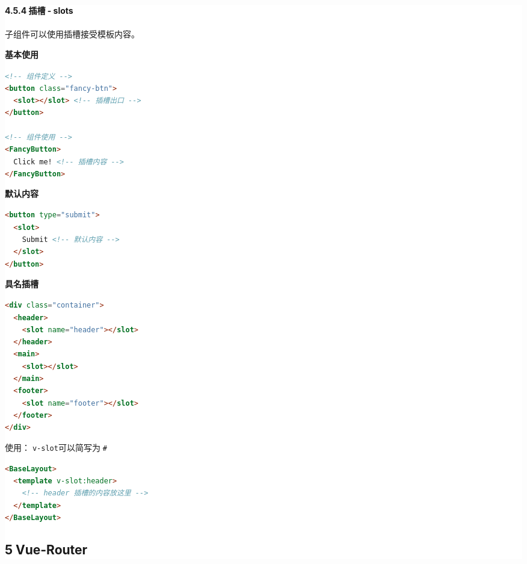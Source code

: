 #### 4.5.4 插槽 - slots

子组件可以使用插槽接受模板内容。

 **基本使用**

```html
<!-- 组件定义 -->
<button class="fancy-btn">
  <slot></slot> <!-- 插槽出口 -->
</button>

<!-- 组件使用 -->
<FancyButton>
  Click me! <!-- 插槽内容 -->
</FancyButton>
```

**默认内容**

```html
<button type="submit">
  <slot>
    Submit <!-- 默认内容 -->
  </slot>
</button>
```

**具名插槽**

```html
<div class="container">
  <header>
    <slot name="header"></slot>
  </header>
  <main>
    <slot></slot>
  </main>
  <footer>
    <slot name="footer"></slot>
  </footer>
</div>
```

使用： `v-slot`可以简写为 `#`

```html
<BaseLayout>
  <template v-slot:header>
    <!-- header 插槽的内容放这里 -->
  </template>
</BaseLayout>
```

## 5 Vue-Router
